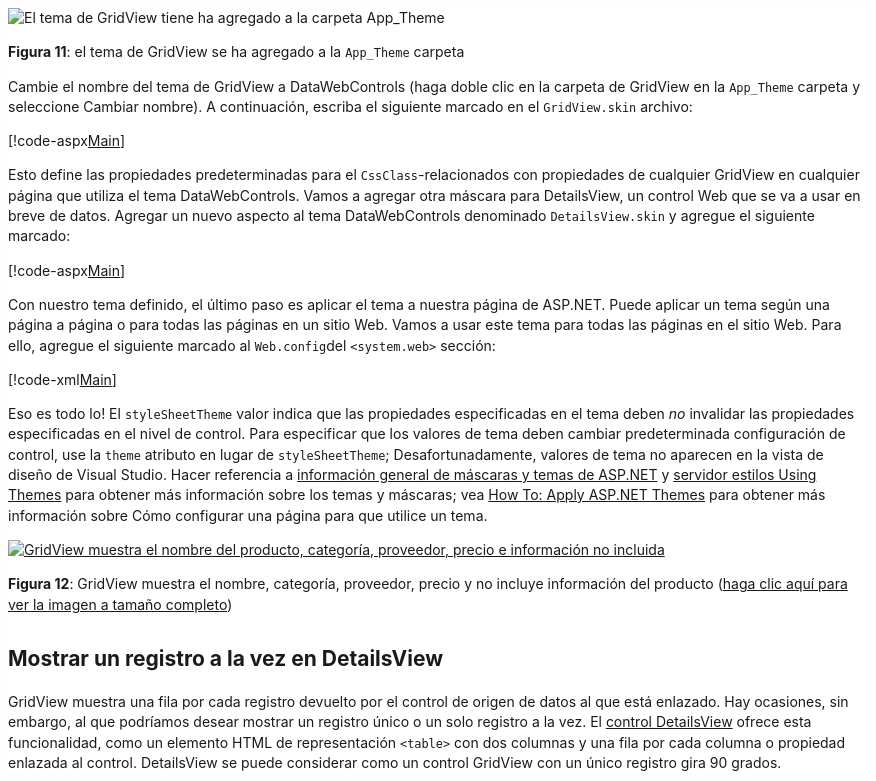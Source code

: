 
![El tema de GridView tiene ha agregado a la carpeta App_Theme](displaying-data-with-the-objectdatasource-vb/_static/image29.png)

**Figura 11**: el tema de GridView se ha agregado a la `App_Theme` carpeta


Cambie el nombre del tema de GridView a DataWebControls (haga doble clic en la carpeta de GridView en la `App_Theme` carpeta y seleccione Cambiar nombre). A continuación, escriba el siguiente marcado en el `GridView.skin` archivo:


[!code-aspx[Main](displaying-data-with-the-objectdatasource-vb/samples/sample3.aspx)]

Esto define las propiedades predeterminadas para el `CssClass`-relacionados con propiedades de cualquier GridView en cualquier página que utiliza el tema DataWebControls. Vamos a agregar otra máscara para DetailsView, un control Web que se va a usar en breve de datos. Agregar un nuevo aspecto al tema DataWebControls denominado `DetailsView.skin` y agregue el siguiente marcado:


[!code-aspx[Main](displaying-data-with-the-objectdatasource-vb/samples/sample4.aspx)]

Con nuestro tema definido, el último paso es aplicar el tema a nuestra página de ASP.NET. Puede aplicar un tema según una página a página o para todas las páginas en un sitio Web. Vamos a usar este tema para todas las páginas en el sitio Web. Para ello, agregue el siguiente marcado al `Web.config`del `<system.web>` sección:


[!code-xml[Main](displaying-data-with-the-objectdatasource-vb/samples/sample5.xml)]

Eso es todo lo! El `styleSheetTheme` valor indica que las propiedades especificadas en el tema deben *no* invalidar las propiedades especificadas en el nivel de control. Para especificar que los valores de tema deben cambiar predeterminada configuración de control, use la `theme` atributo en lugar de `styleSheetTheme`; Desafortunadamente, valores de tema no aparecen en la vista de diseño de Visual Studio. Hacer referencia a [información general de máscaras y temas de ASP.NET](https://msdn.microsoft.com/en-us/library/ykzx33wh.aspx) y [servidor estilos Using Themes](https://quickstarts.asp.net/quickstartv20/aspnet/doc/themes/stylesheettheme.aspx) para obtener más información sobre los temas y máscaras; vea [How To: Apply ASP.NET Themes](https://msdn.microsoft.com/en-us/library/0yy5hxdk%28VS.80%29.aspx) para obtener más información sobre Cómo configurar una página para que utilice un tema.


[![GridView muestra el nombre del producto, categoría, proveedor, precio e información no incluida](displaying-data-with-the-objectdatasource-vb/_static/image31.png)](displaying-data-with-the-objectdatasource-vb/_static/image30.png)

**Figura 12**: GridView muestra el nombre, categoría, proveedor, precio y no incluye información del producto ([haga clic aquí para ver la imagen a tamaño completo](displaying-data-with-the-objectdatasource-vb/_static/image32.png))


## <a name="displaying-one-record-at-a-time-in-the-detailsview"></a>Mostrar un registro a la vez en DetailsView

GridView muestra una fila por cada registro devuelto por el control de origen de datos al que está enlazado. Hay ocasiones, sin embargo, al que podríamos desear mostrar un registro único o un solo registro a la vez. El [control DetailsView](https://msdn.microsoft.com/en-us/library/s3w1w7t4.aspx) ofrece esta funcionalidad, como un elemento HTML de representación `<table>` con dos columnas y una fila por cada columna o propiedad enlazada al control. DetailsView se puede considerar como un control GridView con un único registro gira 90 grados.
